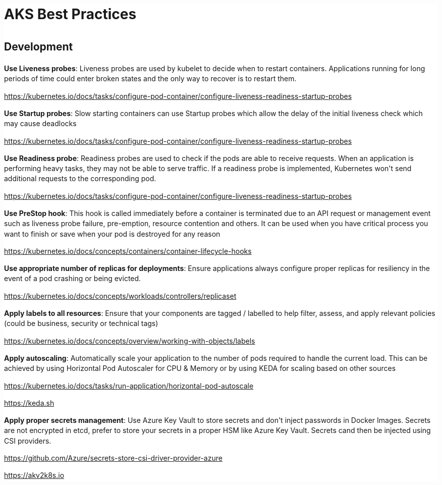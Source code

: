 # AKS Best Practices

## Development

**Use Liveness probes**: Liveness probes are used by kubelet to decide when to restart containers. Applications running for long periods of time could enter broken states and the only way to recover is to restart them.

https://kubernetes.io/docs/tasks/configure-pod-container/configure-liveness-readiness-startup-probes

**Use Startup probes**: Slow starting containers can use Startup probes which allow the delay of the initial liveness check which may cause deadlocks

https://kubernetes.io/docs/tasks/configure-pod-container/configure-liveness-readiness-startup-probes

**Use Readiness probe**: Readiness probes are used to check if the pods are able to receive requests. When an application is performing heavy tasks, they may not be able to serve traffic. If a readiness probe is implemented, Kubernetes won't send additional requests to the corresponding pod.

https://kubernetes.io/docs/tasks/configure-pod-container/configure-liveness-readiness-startup-probes

**Use PreStop hook**: This hook is called immediately before a container is terminated due to an API request or management event such as liveness probe failure, pre-emption, resource contention and others. It can be used when you have critical process you want to finish or save when your pod is destroyed for any reason

https://kubernetes.io/docs/concepts/containers/container-lifecycle-hooks

**Use appropriate number of replicas for deployments**: Ensure applications always configure proper replicas for resiliency in the event of a pod crashing or being evicted.

https://kubernetes.io/docs/concepts/workloads/controllers/replicaset

**Apply labels to all resources**: Ensure that your components are tagged / labelled to help filter, assess, and apply relevant policies (could be business, security or technical tags)

https://kubernetes.io/docs/concepts/overview/working-with-objects/labels

**Apply autoscaling**: Automatically scale your application to the number of pods required to handle the current load. This can be achieved by using Horizontal Pod Autoscaler for CPU & Memory or by using KEDA for scaling based on other sources

https://kubernetes.io/docs/tasks/run-application/horizontal-pod-autoscale

https://keda.sh

**Apply proper secrets management**: Use Azure Key Vault to store secrets and don't inject passwords in Docker Images. Secrets are not encrypted in etcd, prefer to store your secrets in a proper HSM like Azure Key Vault. Secrets cand then be injected using  CSI providers.

https://github.com/Azure/secrets-store-csi-driver-provider-azure

https://akv2k8s.io
